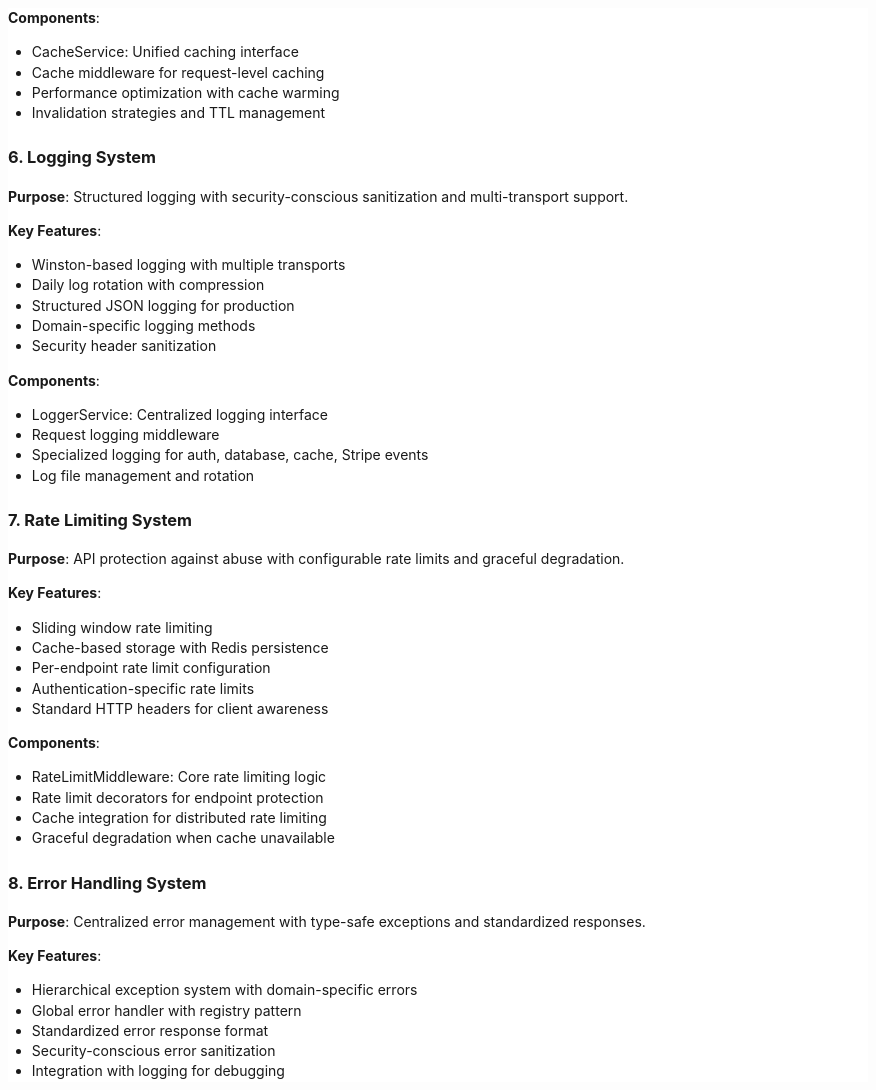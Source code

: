 **Components**:

- CacheService: Unified caching interface
- Cache middleware for request-level caching
- Performance optimization with cache warming
- Invalidation strategies and TTL management

### 6. Logging System

**Purpose**: Structured logging with security-conscious sanitization and multi-transport support.

**Key Features**:

- Winston-based logging with multiple transports
- Daily log rotation with compression
- Structured JSON logging for production
- Domain-specific logging methods
- Security header sanitization

**Components**:

- LoggerService: Centralized logging interface
- Request logging middleware
- Specialized logging for auth, database, cache, Stripe events
- Log file management and rotation

### 7. Rate Limiting System

**Purpose**: API protection against abuse with configurable rate limits and graceful degradation.

**Key Features**:

- Sliding window rate limiting
- Cache-based storage with Redis persistence
- Per-endpoint rate limit configuration
- Authentication-specific rate limits
- Standard HTTP headers for client awareness

**Components**:

- RateLimitMiddleware: Core rate limiting logic
- Rate limit decorators for endpoint protection
- Cache integration for distributed rate limiting
- Graceful degradation when cache unavailable

### 8. Error Handling System

**Purpose**: Centralized error management with type-safe exceptions and standardized responses.

**Key Features**:

- Hierarchical exception system with domain-specific errors
- Global error handler with registry pattern
- Standardized error response format
- Security-conscious error sanitization
- Integration with logging for debugging

